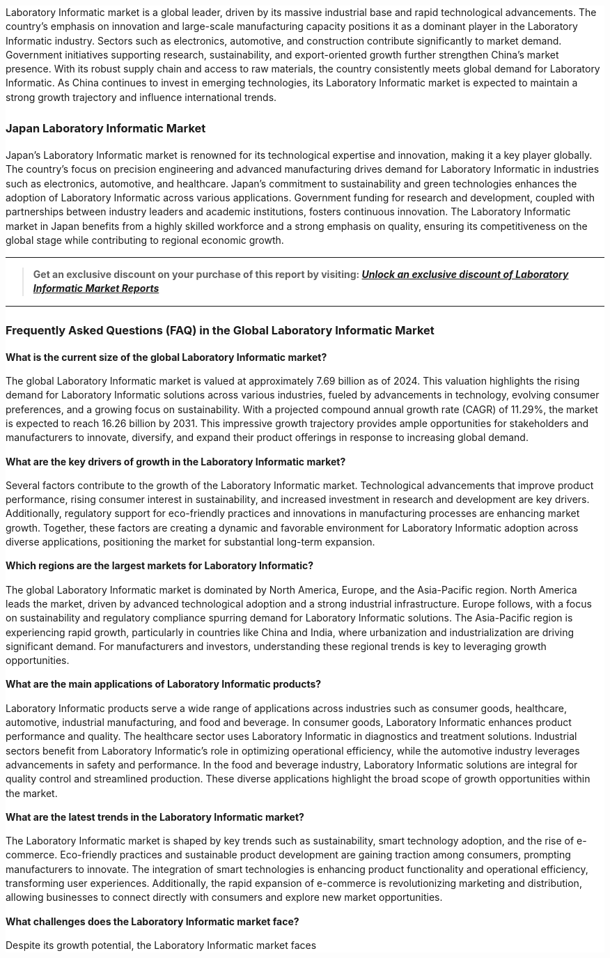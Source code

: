 Laboratory Informatic market is a global leader, driven by its massive industrial base and rapid technological advancements. The country&rsquo;s emphasis on innovation and large-scale manufacturing capacity positions it as a dominant player in the Laboratory Informatic industry. Sectors such as electronics, automotive, and construction contribute significantly to market demand. Government initiatives supporting research, sustainability, and export-oriented growth further strengthen China&rsquo;s market presence. With its robust supply chain and access to raw materials, the country consistently meets global demand for Laboratory Informatic. As China continues to invest in emerging technologies, its Laboratory Informatic market is expected to maintain a strong growth trajectory and influence international trends.</p><h3>Japan Laboratory Informatic Market</h3><p>Japan&rsquo;s Laboratory Informatic market is renowned for its technological expertise and innovation, making it a key player globally. The country&rsquo;s focus on precision engineering and advanced manufacturing drives demand for Laboratory Informatic in industries such as electronics, automotive, and healthcare. Japan&rsquo;s commitment to sustainability and green technologies enhances the adoption of Laboratory Informatic across various applications. Government funding for research and development, coupled with partnerships between industry leaders and academic institutions, fosters continuous innovation. The Laboratory Informatic market in Japan benefits from a highly skilled workforce and a strong emphasis on quality, ensuring its competitiveness on the global stage while contributing to regional economic growth.</p><hr /><blockquote><p><strong>Get an exclusive discount on your purchase of this report by visiting: <em><a href="://marketresearchpulse.com/ask-for-discount/146877?utm_source=Github&amp;utm_medium=022">Unlock an exclusive discount of Laboratory Informatic Market Reports</a></em>&nbsp;</strong></p></blockquote><hr /><h3>Frequently Asked Questions (FAQ) in the Global Laboratory Informatic Market</h3><p><strong>What is the current size of the global Laboratory Informatic market?</strong></p><p>The global Laboratory Informatic market is valued at approximately 7.69 billion as of 2024. This valuation highlights the rising demand for Laboratory Informatic solutions across various industries, fueled by advancements in technology, evolving consumer preferences, and a growing focus on sustainability. With a projected compound annual growth rate (CAGR) of 11.29%, the market is expected to reach 16.26 billion by 2031. This impressive growth trajectory provides ample opportunities for stakeholders and manufacturers to innovate, diversify, and expand their product offerings in response to increasing global demand.</p><p><strong>What are the key drivers of growth in the Laboratory Informatic market?</strong></p><p>Several factors contribute to the growth of the Laboratory Informatic market. Technological advancements that improve product performance, rising consumer interest in sustainability, and increased investment in research and development are key drivers. Additionally, regulatory support for eco-friendly practices and innovations in manufacturing processes are enhancing market growth. Together, these factors are creating a dynamic and favorable environment for Laboratory Informatic adoption across diverse applications, positioning the market for substantial long-term expansion.</p><p><strong>Which regions are the largest markets for Laboratory Informatic?</strong></p><p>The global Laboratory Informatic market is dominated by North America, Europe, and the Asia-Pacific region. North America leads the market, driven by advanced technological adoption and a strong industrial infrastructure. Europe follows, with a focus on sustainability and regulatory compliance spurring demand for Laboratory Informatic solutions. The Asia-Pacific region is experiencing rapid growth, particularly in countries like China and India, where urbanization and industrialization are driving significant demand. For manufacturers and investors, understanding these regional trends is key to leveraging growth opportunities.</p><p><strong>What are the main applications of Laboratory Informatic products?</strong></p><p>Laboratory Informatic products serve a wide range of applications across industries such as consumer goods, healthcare, automotive, industrial manufacturing, and food and beverage. In consumer goods, Laboratory Informatic enhances product performance and quality. The healthcare sector uses Laboratory Informatic in diagnostics and treatment solutions. Industrial sectors benefit from Laboratory Informatic&rsquo;s role in optimizing operational efficiency, while the automotive industry leverages advancements in safety and performance. In the food and beverage industry, Laboratory Informatic solutions are integral for quality control and streamlined production. These diverse applications highlight the broad scope of growth opportunities within the market.</p><p><strong>What are the latest trends in the Laboratory Informatic market?</strong></p><p>The Laboratory Informatic market is shaped by key trends such as sustainability, smart technology adoption, and the rise of e-commerce. Eco-friendly practices and sustainable product development are gaining traction among consumers, prompting manufacturers to innovate. The integration of smart technologies is enhancing product functionality and operational efficiency, transforming user experiences. Additionally, the rapid expansion of e-commerce is revolutionizing marketing and distribution, allowing businesses to connect directly with consumers and explore new market opportunities.</p><p><strong>What challenges does the Laboratory Informatic market face?</strong></p><p>Despite its growth potential, the Laboratory Informatic market faces